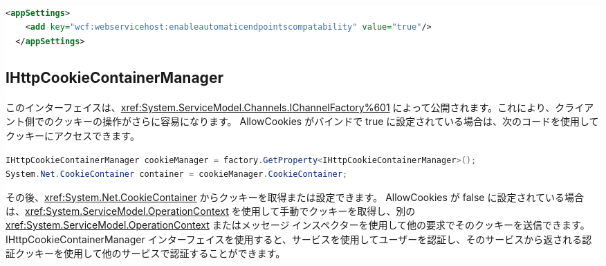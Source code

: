 ```xml  
<appSettings>  
    <add key="wcf:webservicehost:enableautomaticendpointscompatability" value="true"/>  
  </appSettings>  
```  
  
## <a name="ihttpcookiecontainermanager"></a>IHttpCookieContainerManager  
 このインターフェイスは、<xref:System.ServiceModel.Channels.IChannelFactory%601> によって公開されます。これにより、クライアント側でのクッキーの操作がさらに容易になります。 AllowCookies がバインドで true に設定されている場合は、次のコードを使用してクッキーにアクセスできます。  
  
```csharp  
IHttpCookieContainerManager cookieManager = factory.GetProperty<IHttpCookieContainerManager>();   
System.Net.CookieContainer container = cookieManager.CookieContainer;  
```  
  
 その後、<xref:System.Net.CookieContainer> からクッキーを取得または設定できます。 AllowCookies が false に設定されている場合は、<xref:System.ServiceModel.OperationContext> を使用して手動でクッキーを取得し、別の <xref:System.ServiceModel.OperationContext> またはメッセージ インスペクターを使用して他の要求でそのクッキーを送信できます。 IHttpCookieContainerManager インターフェイスを使用すると、サービスを使用してユーザーを認証し、そのサービスから返される認証クッキーを使用して他のサービスで認証することができます。
